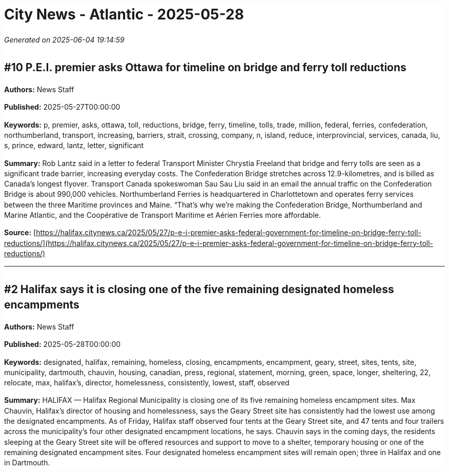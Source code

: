 # City News - Atlantic - 2025-05-28

*Generated on 2025-06-04 19:14:59*

## #10 P.E.I. premier asks Ottawa for timeline on bridge and ferry toll reductions

**Authors:** News Staff

**Published:** 2025-05-27T00:00:00

**Keywords:** p, premier, asks, ottawa, toll, reductions, bridge, ferry, timeline, tolls, trade, million, federal, ferries, confederation, northumberland, transport, increasing, barriers, strait, crossing, company, n, island, reduce, interprovincial, services, canada, liu, s, prince, edward, lantz, letter, significant

**Summary:** Rob Lantz said in a letter to federal Transport Minister Chrystia Freeland that bridge and ferry tolls are seen as a significant trade barrier, increasing everyday costs.
The Confederation Bridge stretches across 12.9-kilometres, and is billed as Canada’s longest flyover.
Transport Canada spokeswoman Sau Sau Liu said in an email the annual traffic on the Confederation Bridge is about 990,000 vehicles.
Northumberland Ferries is headquartered in Charlottetown and operates ferry services between the three Maritime provinces and Maine.
“That’s why we’re making the Confederation Bridge, Northumberland and Marine Atlantic, and the Coopérative de Transport Maritime et Aérien Ferries more affordable.

**Source:** [https://halifax.citynews.ca/2025/05/27/p-e-i-premier-asks-federal-government-for-timeline-on-bridge-ferry-toll-reductions/](https://halifax.citynews.ca/2025/05/27/p-e-i-premier-asks-federal-government-for-timeline-on-bridge-ferry-toll-reductions/)

---

## #2 Halifax says it is closing one of the five remaining designated homeless encampments

**Authors:** News Staff

**Published:** 2025-05-28T00:00:00

**Keywords:** designated, halifax, remaining, homeless, closing, encampments, encampment, geary, street, sites, tents, site, municipality, dartmouth, chauvin, housing, canadian, press, regional, statement, morning, green, space, longer, sheltering, 22, relocate, max, halifax’s, director, homelessness, consistently, lowest, staff, observed

**Summary:** HALIFAX — Halifax Regional Municipality is closing one of its five remaining homeless encampment sites.
Max Chauvin, Halifax’s director of housing and homelessness, says the Geary Street site has consistently had the lowest use among the designated encampments.
As of Friday, Halifax staff observed four tents at the Geary Street site, and 47 tents and four trailers across the municipality’s four other designated encampment locations, he says.
Chauvin says in the coming days, the residents sleeping at the Geary Street site will be offered resources and support to move to a shelter, temporary housing or one of the remaining designated encampment sites.
Four designated homeless encampment sites will remain open; three in Halifax and one in Dartmouth.

